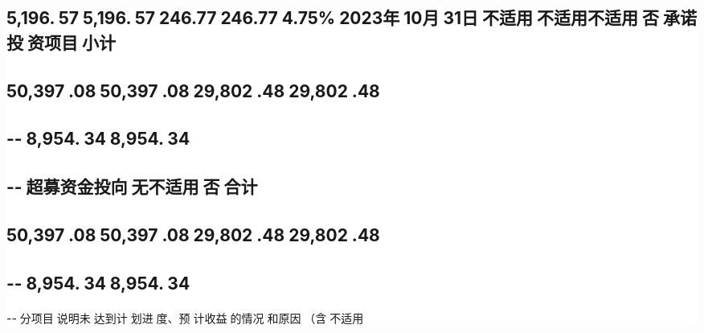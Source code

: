 5,196.
57
5,196.
57
246.77
246.77
4.75%
2023年
10月
31日
不适用
不适用不适用
否
承诺投
资项目
小计
--
50,397
.08
50,397
.08
29,802
.48
29,802
.48
--
--
8,954.
34
8,954.
34
--
--
超募资金投向
无不适用
否
合计
--
50,397
.08
50,397
.08
29,802
.48
29,802
.48
--
--
8,954.
34
8,954.
34
--
--
分项目
说明未
达到计
划进
度、预
计收益
的情况
和原因
（含
不适用
